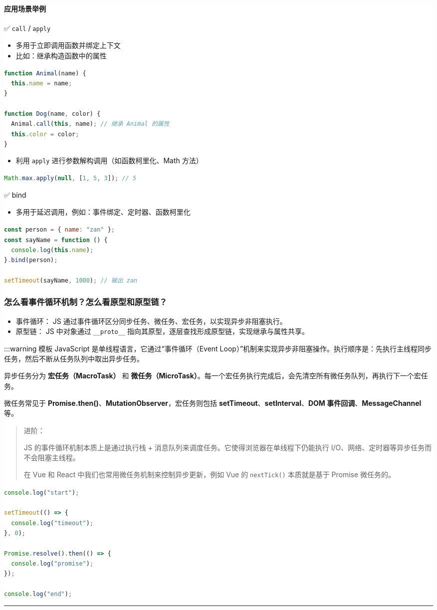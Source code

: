 #### 应用场景举例

✅ `call` / `apply`

- 多用于立即调用函数并绑定上下文
- 比如：继承构造函数中的属性

```javascript
function Animal(name) {
  this.name = name;
}

function Dog(name, color) {
  Animal.call(this, name); // 继承 Animal 的属性
  this.color = color;
}
```

- 利用 `apply` 进行参数解构调用（如函数柯里化、Math 方法）

```javascript
Math.max.apply(null, [1, 5, 3]); // 5
```

✅ bind

- 多用于延迟调用，例如：事件绑定、定时器、函数柯里化

```javascript
const person = { name: "zan" };
const sayName = function () {
  console.log(this.name);
}.bind(person);

setTimeout(sayName, 1000); // 输出 zan
```

### 怎么看事件循环机制？怎么看原型和原型链？

- 事件循环： JS 通过事件循环区分同步任务、微任务、宏任务，以实现异步非阻塞执行。
- 原型链： JS 中对象通过 `__proto__` 指向其原型，逐层查找形成原型链，实现继承与属性共享。

:::warning 模板
JavaScript 是单线程语言，它通过“事件循环（Event Loop）”机制来实现异步非阻塞操作。执行顺序是：先执行主线程同步任务，然后不断从任务队列中取出异步任务。

异步任务分为 **宏任务（MacroTask）** 和 **微任务（MicroTask）**。每一个宏任务执行完成后，会先清空所有微任务队列，再执行下一个宏任务。

微任务常见于 **Promise.then()**、**MutationObserver**，宏任务则包括 **setTimeout**、**setInterval**、**DOM 事件回调**、**MessageChannel** 等。

> 进阶：
>
> JS 的事件循环机制本质上是通过执行栈 + 消息队列来调度任务。它使得浏览器在单线程下仍能执行 I/O、网络、定时器等异步任务而不会阻塞主线程。
>
> 在 Vue 和 React 中我们也常用微任务机制来控制异步更新，例如 Vue 的 `nextTick()` 本质就是基于 Promise 微任务的。

```javascript
console.log("start");

setTimeout(() => {
  console.log("timeout");
}, 0);

Promise.resolve().then(() => {
  console.log("promise");
});

console.log("end");
```

---